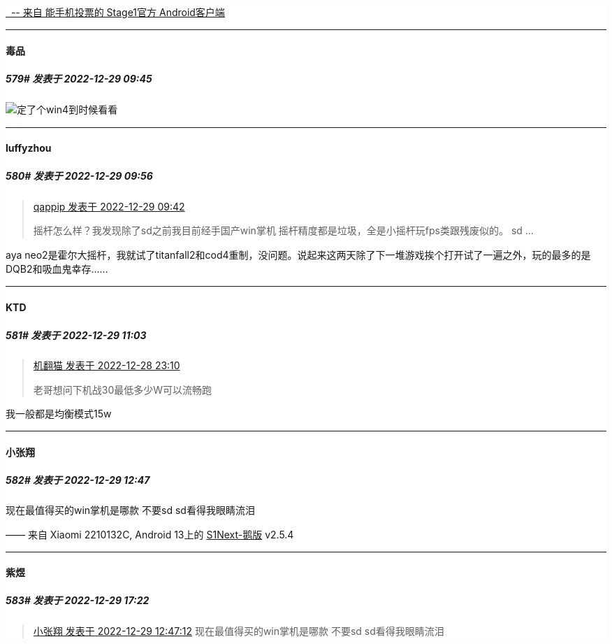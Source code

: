 [  -- 来自 能手机投票的 Stage1官方 Android客户端](https://www.coolapk.com/apk/140634)



*****

####  毒品  
##### 579#       发表于 2022-12-29 09:45

<img src="https://static.saraba1st.com/image/smiley/face2017/034.png" referrerpolicy="no-referrer">定了个win4到时候看看



*****

####  luffyzhou  
##### 580#       发表于 2022-12-29 09:56

<blockquote><a href="httphttps://bbs.saraba1st.com/2b/forum.php?mod=redirect&amp;goto=findpost&amp;pid=59126265&amp;ptid=2086469" target="_blank">qappip 发表于 2022-12-29 09:42</a>

摇杆怎么样？我发现除了sd之前我目前经手国产win掌机 摇杆精度都是垃圾，全是小摇杆玩fps类跟残废似的。 sd ...</blockquote>
aya neo2是霍尔大摇杆，我就试了titanfall2和cod4重制，没问题。说起来这两天除了下一堆游戏挨个打开试了一遍之外，玩的最多的是DQB2和吸血鬼幸存……



*****

####  KTD  
##### 581#       发表于 2022-12-29 11:03

<blockquote><a href="httphttps://bbs.saraba1st.com/2b/forum.php?mod=redirect&amp;goto=findpost&amp;pid=59124034&amp;ptid=2086469" target="_blank">机翻猫 发表于 2022-12-28 23:10</a>

老哥想问下机战30最低多少W可以流畅跑</blockquote>
我一般都是均衡模式15w



*****

####  小张翔  
##### 582#       发表于 2022-12-29 12:47

现在最值得买的win掌机是哪款 不要sd sd看得我眼睛流泪

—— 来自 Xiaomi 2210132C, Android 13上的 [S1Next-鹅版](https://github.com/ykrank/S1-Next/releases) v2.5.4



*****

####  紫煜  
##### 583#       发表于 2022-12-29 17:22

<blockquote><a href="httphttps://bbs.saraba1st.com/2b/forum.php?mod=redirect&amp;goto=findpost&amp;pid=59128281&amp;ptid=2086469" target="_blank">小张翔 发表于 2022-12-29 12:47:12</a>
现在最值得买的win掌机是哪款 不要sd sd看得我眼睛流泪
